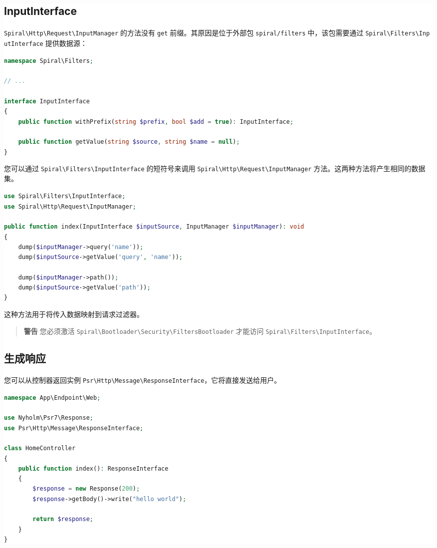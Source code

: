 ## InputInterface

`Spiral\Http\Request\InputManager` 的方法没有 `get` 前缀。其原因是位于外部包 `spiral/filters` 中，该包需要通过 `Spiral\Filters\InputInterface` 提供数据源：

```php
namespace Spiral\Filters;

// ...

interface InputInterface
{
    public function withPrefix(string $prefix, bool $add = true): InputInterface;

    public function getValue(string $source, string $name = null);
}
```

您可以通过 `Spiral\Filters\InputInterface` 的短符号来调用 `Spiral\Http\Request\InputManager` 方法。这两种方法将产生相同的数据集。

```php app/src/Endpoint/Web/HomeController.php
use Spiral\Filters\InputInterface;
use Spiral\Http\Request\InputManager;

public function index(InputInterface $inputSource, InputManager $inputManager): void
{
    dump($inputManager->query('name'));
    dump($inputSource->getValue('query', 'name'));

    dump($inputManager->path());
    dump($inputSource->getValue('path'));
}
```

这种方法用于将传入数据映射到请求过滤器。

> **警告**
> 您必须激活 `Spiral\Bootloader\Security\FiltersBootloader` 才能访问 `Spiral\Filters\InputInterface`。

## 生成响应

您可以从控制器返回实例 `Psr\Http\Message\ResponseInterface`，它将直接发送给用户。

```php app/src/Endpoint/Web/HomeController.php
namespace App\Endpoint\Web;

use Nyholm\Psr7\Response;
use Psr\Http\Message\ResponseInterface;

class HomeController 
{
    public function index(): ResponseInterface
    {
        $response = new Response(200);
        $response->getBody()->write("hello world");

        return $response;
    }
}
```
